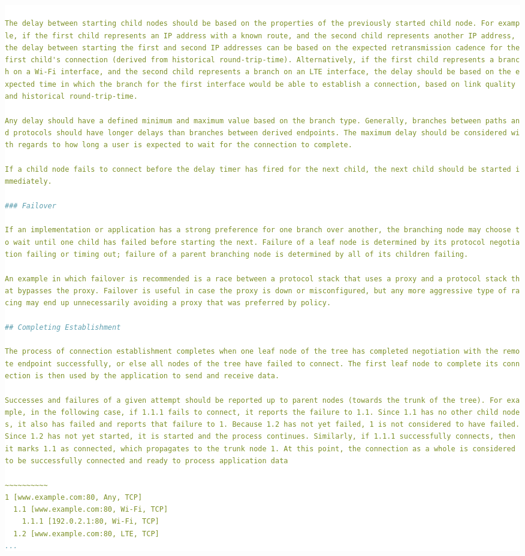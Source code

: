 ```yaml

The delay between starting child nodes should be based on the properties of the previously started child node. For example, if the first child represents an IP address with a known route, and the second child represents another IP address, the delay between starting the first and second IP addresses can be based on the expected retransmission cadence for the first child's connection (derived from historical round-trip-time). Alternatively, if the first child represents a branch on a Wi-Fi interface, and the second child represents a branch on an LTE interface, the delay should be based on the expected time in which the branch for the first interface would be able to establish a connection, based on link quality and historical round-trip-time.

Any delay should have a defined minimum and maximum value based on the branch type. Generally, branches between paths and protocols should have longer delays than branches between derived endpoints. The maximum delay should be considered with regards to how long a user is expected to wait for the connection to complete.

If a child node fails to connect before the delay timer has fired for the next child, the next child should be started immediately.

### Failover

If an implementation or application has a strong preference for one branch over another, the branching node may choose to wait until one child has failed before starting the next. Failure of a leaf node is determined by its protocol negotiation failing or timing out; failure of a parent branching node is determined by all of its children failing.

An example in which failover is recommended is a race between a protocol stack that uses a proxy and a protocol stack that bypasses the proxy. Failover is useful in case the proxy is down or misconfigured, but any more aggressive type of racing may end up unnecessarily avoiding a proxy that was preferred by policy.

## Completing Establishment

The process of connection establishment completes when one leaf node of the tree has completed negotiation with the remote endpoint successfully, or else all nodes of the tree have failed to connect. The first leaf node to complete its connection is then used by the application to send and receive data.

Successes and failures of a given attempt should be reported up to parent nodes (towards the trunk of the tree). For example, in the following case, if 1.1.1 fails to connect, it reports the failure to 1.1. Since 1.1 has no other child nodes, it also has failed and reports that failure to 1. Because 1.2 has not yet failed, 1 is not considered to have failed. Since 1.2 has not yet started, it is started and the process continues. Similarly, if 1.1.1 successfully connects, then it marks 1.1 as connected, which propagates to the trunk node 1. At this point, the connection as a whole is considered to be successfully connected and ready to process application data

~~~~~~~~~~
1 [www.example.com:80, Any, TCP]
  1.1 [www.example.com:80, Wi-Fi, TCP]
    1.1.1 [192.0.2.1:80, Wi-Fi, TCP]
  1.2 [www.example.com:80, LTE, TCP]
...
```
